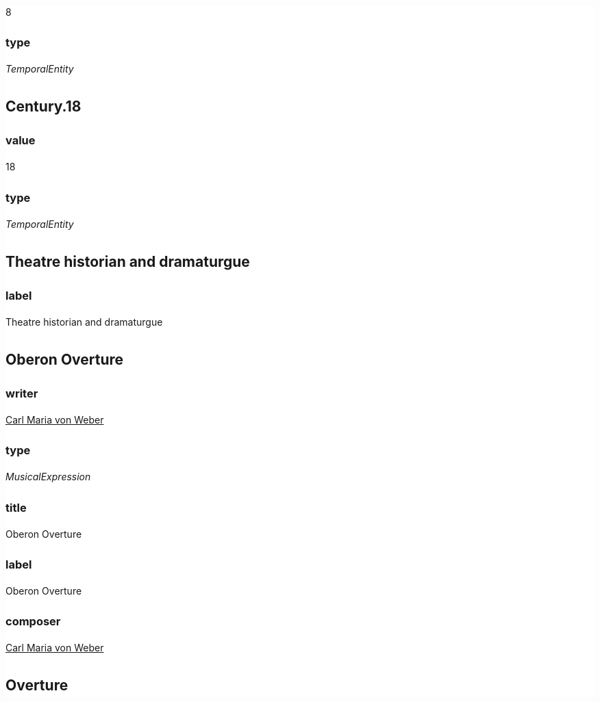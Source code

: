 
8

### type


*TemporalEntity*

## Century.18

### value


18

### type


*TemporalEntity*

## Theatre historian and dramaturgue

### label


Theatre historian and dramaturgue

## Oberon Overture

### writer


[Carl Maria von Weber](#Carl-Maria-von-Weber)

### type


*MusicalExpression*

### title


Oberon Overture

### label


Oberon Overture

### composer


[Carl Maria von Weber](#Carl-Maria-von-Weber)

## Overture
